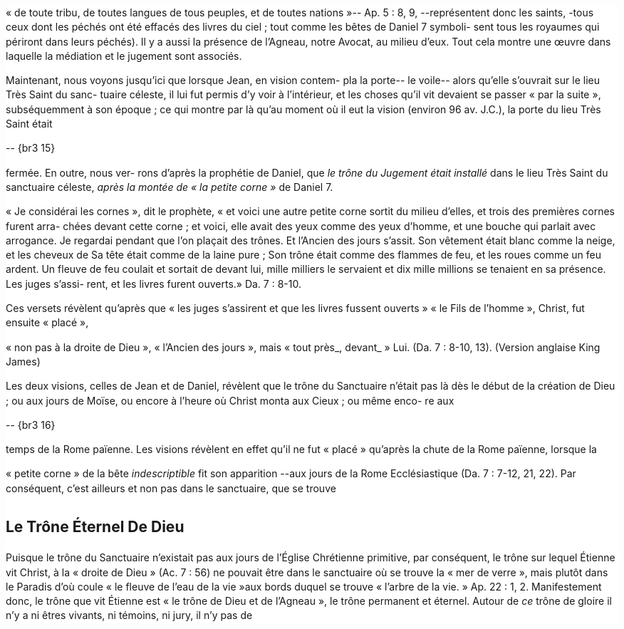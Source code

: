 « de toute tribu, de toutes langues de tous peuples, et de toutes nations »-- Ap. 5 : 8, 9, --représentent donc les saints, -tous ceux dont les péchés ont été effacés des livres du ciel ; tout comme les bêtes de Daniel 7 symboli- sent tous les royaumes qui périront dans leurs péchés). Il y a aussi la présence de l’Agneau, notre Avocat, au milieu d’eux. Tout cela montre une œuvre dans laquelle la médiation et le jugement sont associés.

Maintenant, nous voyons jusqu’ici que lorsque Jean, en vision contem- pla la porte-- le voile-- alors qu’elle s’ouvrait sur le lieu Très Saint du sanc- tuaire céleste, il lui fut permis d’y voir à l’intérieur, et les choses qu’il vit devaient se passer « par la suite », subséquemment à son époque ; ce qui montre par là qu’au moment où il eut la vision (environ 96 av. J.C.), la porte du lieu Très Saint était

 -- {br3 15}   
  
  fermée. En outre, nous ver- rons d’après la prophétie de Daniel, que _le trône du Jugement était installé_ dans le lieu Très Saint du sanctuaire céleste, _après la montée de « la petite corne »_ de Daniel 7.

 « Je considérai les cornes », dit le prophète, « et voici une autre petite corne sortit du milieu d’elles, et trois des premières cornes furent arra- chées devant cette corne ; et voici, elle avait des yeux comme des yeux d’homme, et une bouche qui parlait avec arrogance. Je regardai pendant que l’on plaçait des trônes. Et l’Ancien des jours s’assit. Son vêtement était blanc comme la neige, et les cheveux de Sa tête était comme de la laine pure ; Son trône était comme des flammes de feu, et les roues comme un feu ardent. Un fleuve de feu coulait et sortait de devant lui, mille milliers le servaient et dix mille millions se tenaient en sa présence. Les juges s’assi- rent, et les livres furent ouverts.» Da. 7 : 8-10.

 Ces versets révèlent qu’après que « les juges s’assirent et que les livres fussent ouverts » « le Fils de l’homme », Christ, fut ensuite « placé »,

« non pas à la droite de Dieu », « l’Ancien des jours », mais « tout près_, devant_ » Lui. (Da. 7 : 8-10, 13). (Version anglaise King James)

 Les deux visions, celles de Jean et de Daniel, révèlent que le trône du Sanctuaire n’était pas là dès le début de la création de Dieu ; ou aux jours de Moïse, ou encore à l’heure où Christ monta aux Cieux ; ou même enco- re aux

 -- {br3 16}   
  
  temps de la Rome païenne. Les visions révèlent en effet qu’il ne fut « placé » qu’après la chute de la Rome païenne, lorsque la

« petite corne » de la bête _indescriptible_ fit son apparition --aux jours de la Rome Ecclésiastique (Da. 7 : 7-12, 21, 22). Par conséquent, c’est ailleurs et non pas dans le sanctuaire, que se trouve

Le Trône Éternel De Dieu
------------------------




Puisque le trône du Sanctuaire n’existait pas aux jours de l’Église Chrétienne primitive, par conséquent, le trône sur lequel Étienne vit Christ, à la « droite de Dieu » (Ac. 7 : 56) ne pouvait être dans le sanctuaire où se trouve la « mer de verre », mais plutôt dans le Paradis d’où coule « le fleuve de l’eau de la vie »aux bords duquel se trouve « l’arbre de la vie. » Ap. 22 : 1, 2. Manifestement donc, le trône que vit Étienne est « le trône de Dieu et de l’Agneau », le trône permanent et éternel. Autour de _ce_ trône de gloire il n’y a ni êtres vivants, ni témoins, ni jury, il n’y pas de
